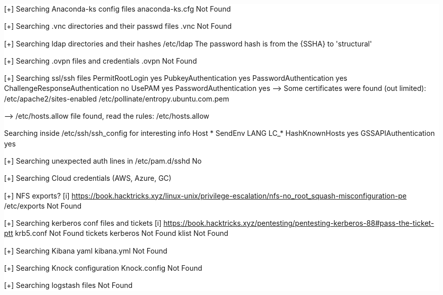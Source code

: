 [+] Searching Anaconda-ks config files
anaconda-ks.cfg Not Found

[+] Searching .vnc directories and their passwd files
.vnc Not Found

[+] Searching ldap directories and their hashes
/etc/ldap
The password hash is from the {SSHA} to 'structural'

[+] Searching .ovpn files and credentials
.ovpn Not Found

[+] Searching ssl/ssh files
PermitRootLogin yes
PubkeyAuthentication yes
PasswordAuthentication yes
ChallengeResponseAuthentication no
UsePAM yes
PasswordAuthentication yes
  --> Some certificates were found (out limited):
/etc/apache2/sites-enabled
/etc/pollinate/entropy.ubuntu.com.pem

 --> /etc/hosts.allow file found, read the rules:
/etc/hosts.allow


Searching inside /etc/ssh/ssh_config for interesting info
Host *
    SendEnv LANG LC_*
    HashKnownHosts yes
    GSSAPIAuthentication yes

[+] Searching unexpected auth lines in /etc/pam.d/sshd
No

[+] Searching Cloud credentials (AWS, Azure, GC)

[+] NFS exports?
[i] https://book.hacktricks.xyz/linux-unix/privilege-escalation/nfs-no_root_squash-misconfiguration-pe
/etc/exports Not Found

[+] Searching kerberos conf files and tickets
[i] https://book.hacktricks.xyz/pentesting/pentesting-kerberos-88#pass-the-ticket-ptt
krb5.conf Not Found
tickets kerberos Not Found
klist Not Found

[+] Searching Kibana yaml
kibana.yml Not Found

[+] Searching Knock configuration
Knock.config Not Found

[+] Searching logstash files
 Not Found

